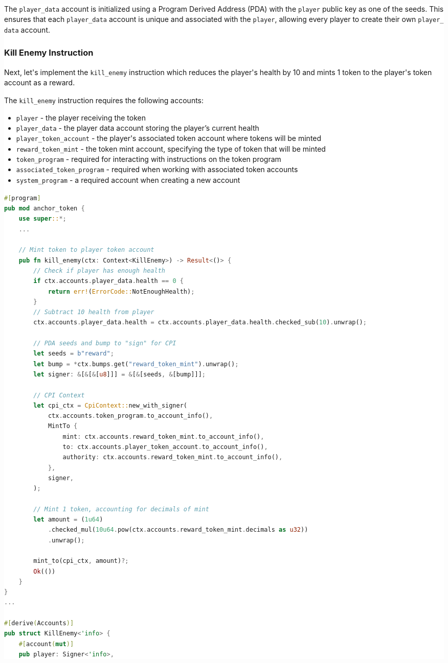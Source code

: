 The `player_data` account is initialized using a Program Derived Address (PDA) with the `player` public key as one of the seeds. This ensures that each `player_data` account is unique and associated with the `player`, allowing every player to create their own `player_data` account.

### Kill Enemy Instruction

Next, let's implement the `kill_enemy` instruction which reduces the player's health by 10 and mints 1 token to the player's token account as a reward.

The `kill_enemy` instruction requires the following accounts:

- `player` - the player receiving the token
- `player_data` - the player data account storing the player’s current health
- `player_token_account` - the player's associated token account where tokens will be minted
- `reward_token_mint` - the token mint account, specifying the type of token that will be minted
- `token_program` - required for interacting with instructions on the token program
- `associated_token_program` - required when working with associated token accounts
- `system_program` - a required account when creating a new account

```rust
#[program]
pub mod anchor_token {
    use super::*;
    ...

    // Mint token to player token account
    pub fn kill_enemy(ctx: Context<KillEnemy>) -> Result<()> {
        // Check if player has enough health
        if ctx.accounts.player_data.health == 0 {
            return err!(ErrorCode::NotEnoughHealth);
        }
        // Subtract 10 health from player
        ctx.accounts.player_data.health = ctx.accounts.player_data.health.checked_sub(10).unwrap();

        // PDA seeds and bump to "sign" for CPI
        let seeds = b"reward";
        let bump = *ctx.bumps.get("reward_token_mint").unwrap();
        let signer: &[&[&[u8]]] = &[&[seeds, &[bump]]];

        // CPI Context
        let cpi_ctx = CpiContext::new_with_signer(
            ctx.accounts.token_program.to_account_info(),
            MintTo {
                mint: ctx.accounts.reward_token_mint.to_account_info(),
                to: ctx.accounts.player_token_account.to_account_info(),
                authority: ctx.accounts.reward_token_mint.to_account_info(),
            },
            signer,
        );

        // Mint 1 token, accounting for decimals of mint
        let amount = (1u64)
            .checked_mul(10u64.pow(ctx.accounts.reward_token_mint.decimals as u32))
            .unwrap();

        mint_to(cpi_ctx, amount)?;
        Ok(())
    }
}
...

#[derive(Accounts)]
pub struct KillEnemy<'info> {
    #[account(mut)]
    pub player: Signer<'info>,
```